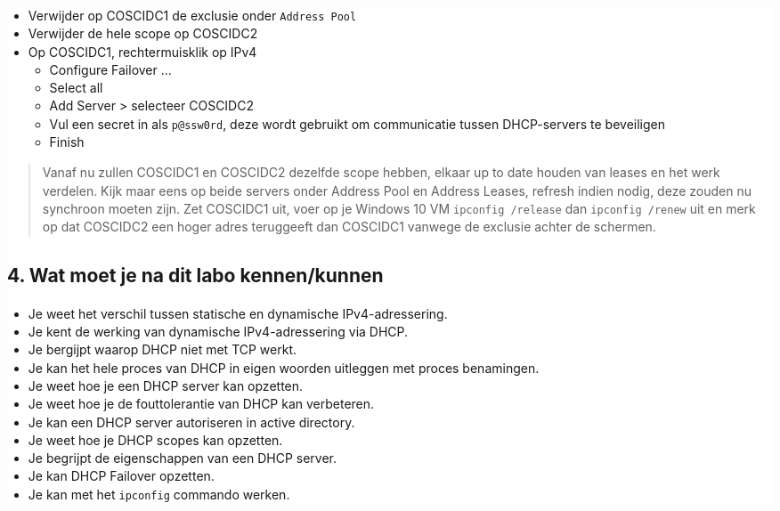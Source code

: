 * Verwijder op COSCIDC1 de exclusie onder `Address Pool`
* Verwijder de hele scope op COSCIDC2
* Op COSCIDC1, rechtermuisklik op IPv4
  * Configure Failover ...
  * Select all
  * Add Server > selecteer COSCIDC2
  * Vul een secret in als `p@ssw0rd`, deze wordt gebruikt om communicatie tussen DHCP-servers te beveiligen
  * Finish

> Vanaf nu zullen COSCIDC1 en COSCIDC2 dezelfde scope hebben, elkaar up to date houden van leases en het werk verdelen. Kijk maar eens op beide servers onder Address Pool en Address Leases, refresh indien nodig, deze zouden nu synchroon moeten zijn. Zet COSCIDC1 uit, voer op je Windows 10 VM `ipconfig /release` dan `ipconfig /renew` uit en merk op dat COSCIDC2 een hoger adres teruggeeft dan COSCIDC1 vanwege de exclusie achter de schermen.

## 4. Wat moet je na dit labo kennen/kunnen

* Je weet het verschil tussen statische en dynamische IPv4-adressering.
* Je kent de werking van dynamische IPv4-adressering via DHCP.
* Je bergijpt waarop DHCP niet met TCP werkt.
* Je kan het hele proces van DHCP in eigen woorden uitleggen met proces benamingen.
* Je weet hoe je een DHCP server kan opzetten.
* Je weet hoe je de fouttolerantie van DHCP kan verbeteren.
* Je kan een DHCP server autoriseren in active directory.
* Je weet hoe je DHCP scopes kan opzetten.
* Je begrijpt de eigenschappen van een DHCP server.
* Je kan DHCP Failover opzetten.
* Je kan met het `ipconfig` commando werken.
